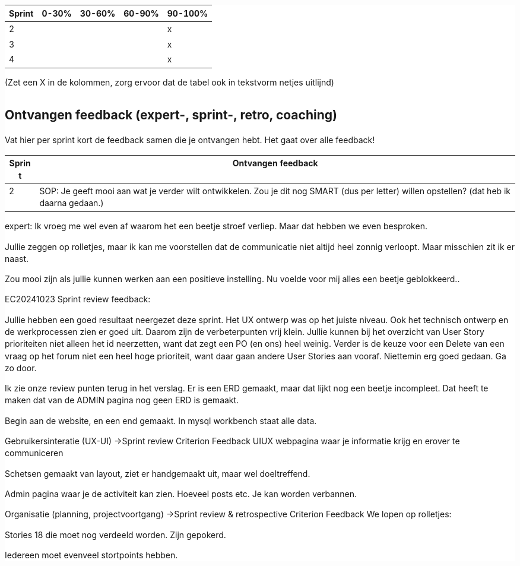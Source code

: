 | Sprint | 0-30% | 30-60% | 60-90% | 90-100% |
|--------|-------|--------|--------|---------|
| 2      |       |        |        | x       |
| 3      |       |        |        | x       |
| 4      |       |        |        | x       |

(Zet een X in de kolommen, zorg ervoor dat de tabel ook in tekstvorm netjes uitlijnd)

## Ontvangen feedback (expert-, sprint-, retro, coaching)
Vat hier per sprint kort de feedback samen die je ontvangen hebt. Het gaat over alle feedback!

| Sprint | Ontvangen feedback                                                                                                                                  |
|--------|-----------------------------------------------------------------------------------------------------------------------------------------------------|
| 2      | SOP: Je geeft mooi aan wat je verder wilt ontwikkelen. Zou je dit nog SMART (dus per letter) willen opstellen? (dat heb ik daarna gedaan.)
expert: 
Ik vroeg me wel even af waarom het een beetje stroef verliep. Maar dat hebben we even besproken.

Jullie zeggen op rolletjes, maar ik kan me voorstellen dat de communicatie niet altijd heel zonnig verloopt. Maar misschien zit ik er naast.

Zou mooi zijn als jullie kunnen werken aan een positieve instelling. Nu voelde voor mij alles een beetje geblokkeerd..

EC20241023 Sprint review feedback:

Jullie hebben een goed resultaat neergezet deze sprint. Het UX ontwerp was op het juiste niveau. Ook het technisch ontwerp en de werkprocessen zien er goed uit.
Daarom zijn de verbeterpunten vrij klein. Jullie kunnen bij het overzicht van User Story prioriteiten niet alleen het id neerzetten, want dat zegt een PO (en ons) heel weinig. Verder is de keuze voor een Delete van een vraag op het forum niet een heel hoge prioriteit, want daar gaan andere User Stories aan vooraf.
Niettemin erg goed gedaan. Ga zo door.

Ik zie onze review punten terug in het verslag.
Er is een ERD gemaakt, maar dat lijkt nog een beetje incompleet. Dat heeft te maken dat van de ADMIN pagina nog geen ERD is gemaakt.

Begin aan de website, en een end gemaakt. In mysql workbench staat alle data.

Gebruikersinteratie (UX-UI) ->Sprint review
Criterion Feedback
UIUX webpagina waar je informatie krijg en erover te communiceren

Schetsen gemaakt van layout, ziet er handgemaakt uit, maar wel doeltreffend.

Admin pagina waar je de activiteit kan zien. Hoeveel posts etc. Je kan worden verbannen.

Organisatie (planning, projectvoortgang) ->Sprint review & retrospective
Criterion Feedback
We lopen op rolletjes:

Stories 18 die moet nog verdeeld worden. Zijn gepokerd.

Iedereen moet evenveel stortpoints hebben.
